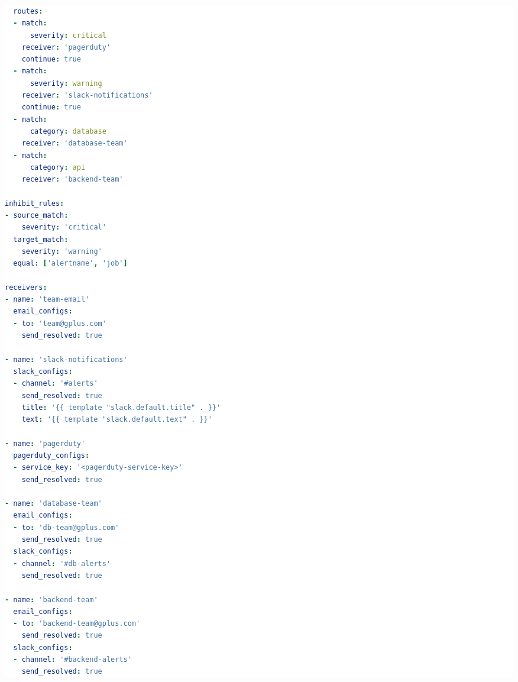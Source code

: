 ```yaml
  routes:
  - match:
      severity: critical
    receiver: 'pagerduty'
    continue: true
  - match:
      severity: warning
    receiver: 'slack-notifications'
    continue: true
  - match:
      category: database
    receiver: 'database-team'
  - match:
      category: api
    receiver: 'backend-team'

inhibit_rules:
- source_match:
    severity: 'critical'
  target_match:
    severity: 'warning'
  equal: ['alertname', 'job']

receivers:
- name: 'team-email'
  email_configs:
  - to: 'team@gplus.com'
    send_resolved: true

- name: 'slack-notifications'
  slack_configs:
  - channel: '#alerts'
    send_resolved: true
    title: '{{ template "slack.default.title" . }}'
    text: '{{ template "slack.default.text" . }}'

- name: 'pagerduty'
  pagerduty_configs:
  - service_key: '<pagerduty-service-key>'
    send_resolved: true

- name: 'database-team'
  email_configs:
  - to: 'db-team@gplus.com'
    send_resolved: true
  slack_configs:
  - channel: '#db-alerts'
    send_resolved: true

- name: 'backend-team'
  email_configs:
  - to: 'backend-team@gplus.com'
    send_resolved: true
  slack_configs:
  - channel: '#backend-alerts'
    send_resolved: true
```

